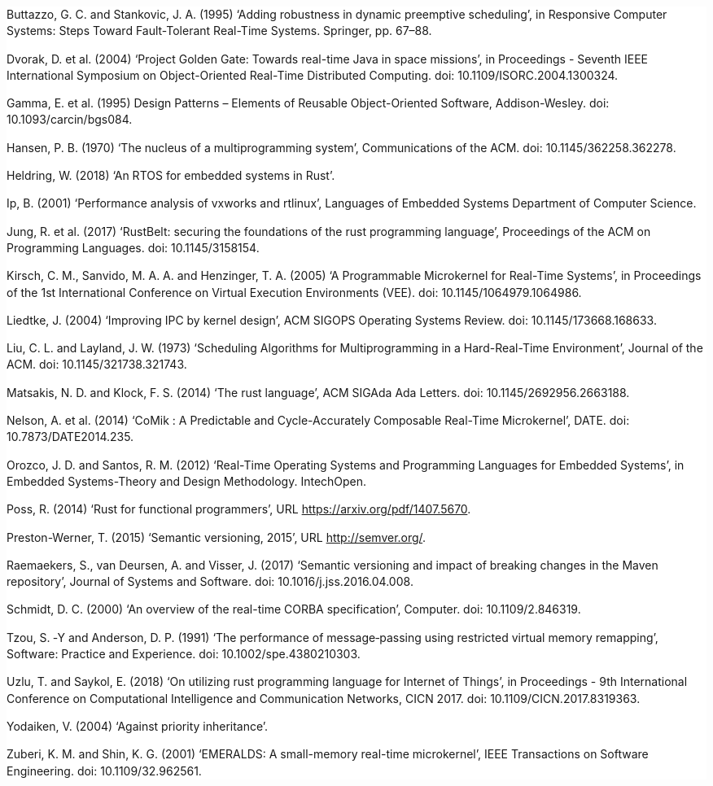 Buttazzo, G. C. and Stankovic, J. A. (1995) ‘Adding robustness in dynamic preemptive scheduling’, in Responsive Computer Systems: Steps Toward Fault-Tolerant Real-Time Systems. Springer, pp. 67–88.

Dvorak, D. et al. (2004) ‘Project Golden Gate: Towards real-time Java in space missions’, in Proceedings - Seventh IEEE International Symposium on Object-Oriented Real-Time Distributed Computing. doi: 10.1109/ISORC.2004.1300324.

Gamma, E. et al. (1995) Design Patterns – Elements of Reusable Object-Oriented Software, Addison-Wesley. doi: 10.1093/carcin/bgs084.

Hansen, P. B. (1970) ‘The nucleus of a multiprogramming system’, Communications of the ACM. doi: 10.1145/362258.362278.

Heldring, W. (2018) ‘An RTOS for embedded systems in Rust’.

Ip, B. (2001) ‘Performance analysis of vxworks and rtlinux’, Languages of Embedded Systems Department of Computer Science.

Jung, R. et al. (2017) ‘RustBelt: securing the foundations of the rust programming language’, Proceedings of the ACM on Programming Languages. doi: 10.1145/3158154.

Kirsch, C. M., Sanvido, M. A. A. and Henzinger, T. A. (2005) ‘A Programmable Microkernel for Real-Time Systems’, in Proceedings of the 1st International Conference on Virtual Execution Environments (VEE). doi: 10.1145/1064979.1064986.

Liedtke, J. (2004) ‘Improving IPC by kernel design’, ACM SIGOPS Operating Systems Review. doi: 10.1145/173668.168633.

Liu, C. L. and Layland, J. W. (1973) ‘Scheduling Algorithms for Multiprogramming in a Hard-Real-Time Environment’, Journal of the ACM. doi: 10.1145/321738.321743.

Matsakis, N. D. and Klock, F. S. (2014) ‘The rust language’, ACM SIGAda Ada Letters. doi: 10.1145/2692956.2663188.

Nelson, A. et al. (2014) ‘CoMik : A Predictable and Cycle-Accurately Composable Real-Time Microkernel’, DATE. doi: 10.7873/DATE2014.235.

Orozco, J. D. and Santos, R. M. (2012) ‘Real-Time Operating Systems and Programming Languages for Embedded Systems’, in Embedded Systems-Theory and Design Methodology. IntechOpen.

Poss, R. (2014) ‘Rust for functional programmers’, URL https://arxiv.org/pdf/1407.5670.

Preston-Werner, T. (2015) ‘Semantic versioning, 2015’, URL http://semver.org/.

Raemaekers, S., van Deursen, A. and Visser, J. (2017) ‘Semantic versioning and impact of breaking changes in the Maven repository’, Journal of Systems and Software. doi: 10.1016/j.jss.2016.04.008.

Schmidt, D. C. (2000) ‘An overview of the real-time CORBA specification’, Computer. doi: 10.1109/2.846319.

Tzou, S. ‐Y and Anderson, D. P. (1991) ‘The performance of message‐passing using restricted virtual memory remapping’, Software: Practice and Experience. doi: 10.1002/spe.4380210303.

Uzlu, T. and Saykol, E. (2018) ‘On utilizing rust programming language for Internet of Things’, in Proceedings - 9th International Conference on Computational Intelligence and Communication Networks, CICN 2017. doi: 10.1109/CICN.2017.8319363.

Yodaiken, V. (2004) ‘Against priority inheritance’.

Zuberi, K. M. and Shin, K. G. (2001) ‘EMERALDS: A small-memory real-time microkernel’, IEEE Transactions on Software Engineering. doi: 10.1109/32.962561.
